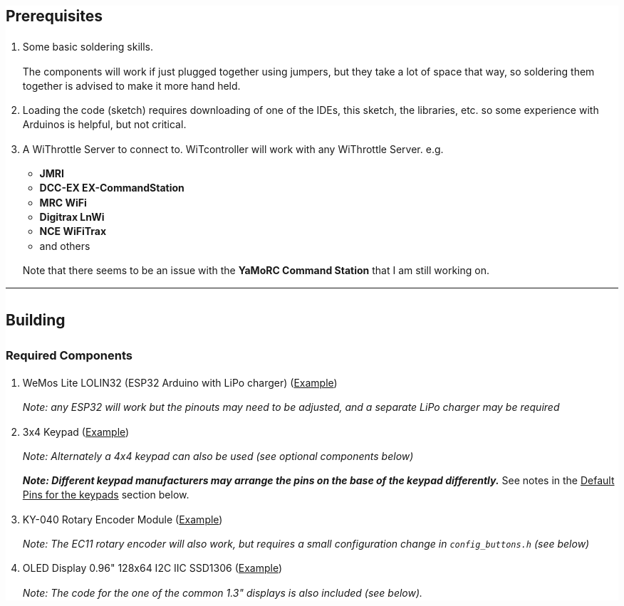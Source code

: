 
## Prerequisites

1. Some basic soldering skills.

    The components will work if just plugged together using jumpers, but they take a lot of space that way, so soldering them together is advised to make it more hand held.

2. Loading the code (sketch) requires downloading of one of the IDEs, this sketch, the libraries, etc. so some experience with Arduinos is helpful, but not critical.

3. A WiThrottle Server to connect to. WiTcontroller will work with any WiThrottle Server. e.g.

    * **JMRI**
    * **DCC-EX EX-CommandStation**
    * **MRC WiFi**
    * **Digitrax LnWi**
    * **NCE WiFiTrax**
    * and others

    Note that there seems to be an issue with the **YaMoRC Command Station** that I am still working on.

---

## Building

### Required Components

1. WeMos Lite LOLIN32  (ESP32 Arduino with LiPo charger) ([Example](https://www.ebay.com.au/itm/284800618644?hash=item424f709094:g:-soAAOSwHslfC9ce&frcectupt=true)) 

    *Note: any ESP32 will work but the pinouts may need to be adjusted, and a separate LiPo charger may be required*

2. 3x4 Keypad  ([Example](https://www.jaycar.com.au/12-key-numeric-keypad/p/SP0770?pos=2&queryId=20aedf107668ad42c6fe1f8b7f7a9ca7)) 

    *Note: Alternately a 4x4 keypad can also be used (see optional components below)* 
      
    ***Note: Different keypad manufacturers may arrange the pins on the base of the keypad differently.*** See notes in the [Default Pins for the keypads](#default-pins-for-the-keypads) section below.

3. KY-040 Rotary Encoder Module ([Example](https://www.aliexpress.com/item/1005003946689694.html?albagn=888888&&src=google&albch=search&acnt=479-062-3723&isdl=y&aff_short_key=UneMJZVf&albcp=21520181724&albag=168529973707&slnk=&trgt=dsa-1464330247393&plac=&crea=707854323770&netw=g&device=c&mtctp=&memo1=&albbt=Google_7_search&aff_platform=google&gad_source=1&gclid=Cj0KCQjwiOy1BhDCARIsADGvQnBPdlEVLYbYnLoOnN1p2bdjte0jYmInrgFD0WG16aF3GZtvrWTb6o0aAo8VEALw_wcB&gclsrc=aw.ds)) 

    *Note: The EC11 rotary encoder will also work, but requires a small configuration change in ``config_buttons.h`` (see below)*

4. OLED Display 0.96" 128x64 I2C IIC SSD1306 ([Example](https://www.ebay.com.au/itm/273746192621?ssPageName=STRK%3AMEBIDX%3AIT&_trksid=p2060353.m2749.l2649))

    *Note: The code for the one of the common 1.3" displays is also included (see below).* 
    